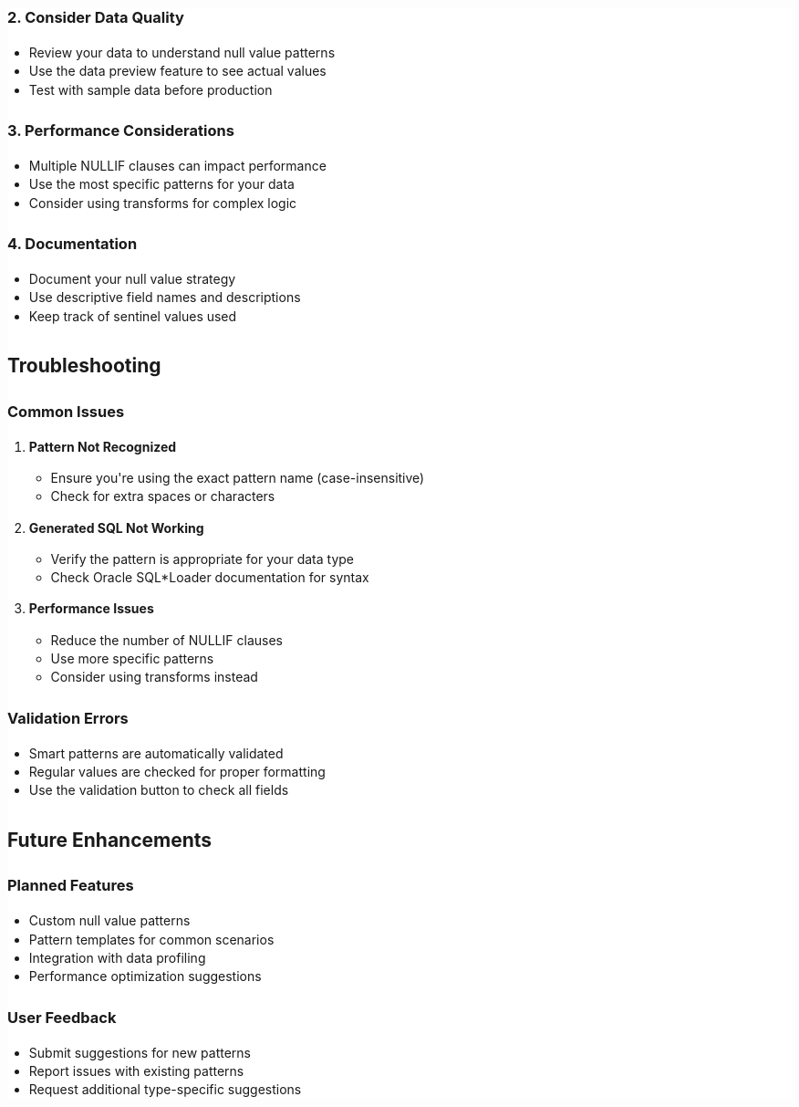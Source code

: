### 2. **Consider Data Quality**
- Review your data to understand null value patterns
- Use the data preview feature to see actual values
- Test with sample data before production

### 3. **Performance Considerations**
- Multiple NULLIF clauses can impact performance
- Use the most specific patterns for your data
- Consider using transforms for complex logic

### 4. **Documentation**
- Document your null value strategy
- Use descriptive field names and descriptions
- Keep track of sentinel values used

## Troubleshooting

### Common Issues

1. **Pattern Not Recognized**
   - Ensure you're using the exact pattern name (case-insensitive)
   - Check for extra spaces or characters

2. **Generated SQL Not Working**
   - Verify the pattern is appropriate for your data type
   - Check Oracle SQL*Loader documentation for syntax

3. **Performance Issues**
   - Reduce the number of NULLIF clauses
   - Use more specific patterns
   - Consider using transforms instead

### Validation Errors
- Smart patterns are automatically validated
- Regular values are checked for proper formatting
- Use the validation button to check all fields

## Future Enhancements

### Planned Features
- Custom null value patterns
- Pattern templates for common scenarios
- Integration with data profiling
- Performance optimization suggestions

### User Feedback
- Submit suggestions for new patterns
- Report issues with existing patterns
- Request additional type-specific suggestions
